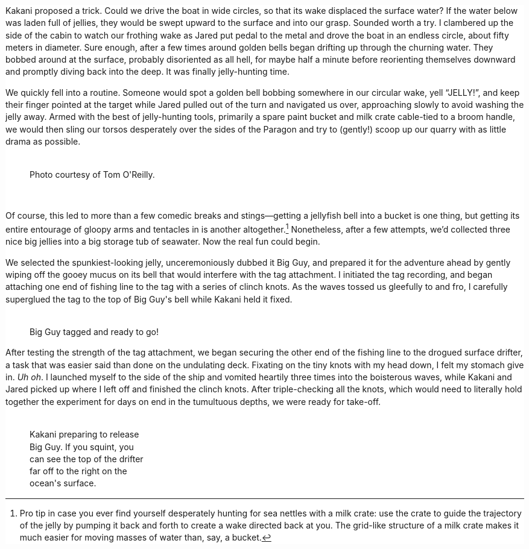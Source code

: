 Kakani proposed a trick. Could we drive the boat in wide circles, so that its wake displaced the surface water? If the water below was laden full of jellies, they would be swept upward to the surface and into our grasp. Sounded worth a try. I clambered up the side of the cabin to watch our frothing wake as Jared put pedal to the metal and drove the boat in an endless circle, about fifty meters in diameter. Sure enough, after a few times around golden bells began drifting up through the churning water. They bobbed around at the surface, probably disoriented as all hell, for maybe half a minute before reorienting themselves downward and promptly diving back into the deep. It was finally jelly-hunting time.

We quickly fell into a routine. Someone would spot a golden bell bobbing somewhere in our circular wake, yell “JELLY!”, and keep their finger pointed at the target while Jared pulled out of the turn and navigated us over, approaching slowly to avoid washing the jelly away. Armed with the best of jelly-hunting tools, primarily a spare paint bucket and milk crate cable-tied to a broom handle, we would then sling our torsos desperately over the sides of the Paragon and try to (gently!) scoop up our quarry with as little drama as possible.

<figure class="align-center">
  <img src="{{ '/images/mbari/wrangling.jpg' | absolute_url }}" alt="">
  <figcaption>Photo courtesy of Tom O'Reilly.</figcaption>
</figure> 

<figure style="width: 300px" class="align-right">
  <img src="{{ '/images/mbari/letsdothis.JPG' | absolute_url }}" alt="">
</figure> 

Of course, this led to more than a few comedic breaks and stings&mdash;getting a jellyfish bell into a bucket is one thing, but getting its entire entourage of gloopy arms and tentacles in is another altogether.[^tip] Nonetheless, after a few attempts, we’d collected three nice big jellies into a big storage tub of seawater. Now the real fun could begin.

We selected the spunkiest-looking jelly, unceremoniously dubbed it Big Guy, and prepared it for the adventure ahead by gently wiping off the gooey mucus on its bell that would interfere with the tag attachment. I initiated the tag recording, and began attaching one end of fishing line to the tag with a series of clinch knots. As the waves tossed us gleefully to and fro, I carefully superglued the tag to the top of Big Guy's bell while Kakani held it fixed.

<figure style="width: 300px" class="align-left">
  <img src="{{ '/images/mbari/tagged.jpg' | absolute_url }}" alt="">
  <figcaption>Big Guy tagged and ready to go!</figcaption>
</figure> 

After testing the strength of the tag attachment, we began securing the other end of the fishing line to the drogued surface drifter, a task that was easier said than done on the undulating deck. Fixating on the tiny knots with my head down, I felt my stomach give in. *Uh oh*. I launched myself to the side of the ship and vomited heartily three times into the boisterous waves, while Kakani and Jared picked up where I left off and finished the clinch knots. After triple-checking all the knots, which would need to literally hold together the experiment for days on end in the tumultuous depths, we were ready for take-off.

<figure style="width: 200px" class="align-right">
  <img src="{{ '/images/mbari/kk.png' | absolute_url }}" alt="">
  <figcaption>Kakani preparing to release Big Guy. If you squint, you can see the top of the drifter far off to the right on the ocean's surface.</figcaption>
</figure> 


[^tip]: Pro tip in case you ever find yourself desperately hunting for sea nettles with a milk crate: use the crate to guide the trajectory of the jelly by pumping it back and forth to create a wake directed back at you. The grid-like structure of a milk crate makes it much easier for moving masses of water than, say, a bucket.